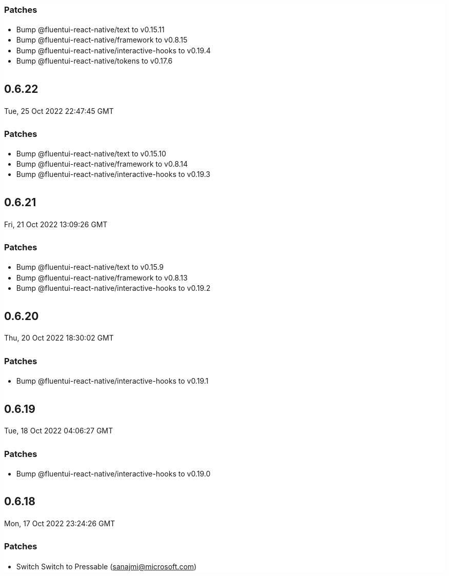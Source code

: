 ### Patches

- Bump @fluentui-react-native/text to v0.15.11
- Bump @fluentui-react-native/framework to v0.8.15
- Bump @fluentui-react-native/interactive-hooks to v0.19.4
- Bump @fluentui-react-native/tokens to v0.17.6

## 0.6.22

Tue, 25 Oct 2022 22:47:45 GMT

### Patches

- Bump @fluentui-react-native/text to v0.15.10
- Bump @fluentui-react-native/framework to v0.8.14
- Bump @fluentui-react-native/interactive-hooks to v0.19.3

## 0.6.21

Fri, 21 Oct 2022 13:09:26 GMT

### Patches

- Bump @fluentui-react-native/text to v0.15.9
- Bump @fluentui-react-native/framework to v0.8.13
- Bump @fluentui-react-native/interactive-hooks to v0.19.2

## 0.6.20

Thu, 20 Oct 2022 18:30:02 GMT

### Patches

- Bump @fluentui-react-native/interactive-hooks to v0.19.1

## 0.6.19

Tue, 18 Oct 2022 04:06:27 GMT

### Patches

- Bump @fluentui-react-native/interactive-hooks to v0.19.0

## 0.6.18

Mon, 17 Oct 2022 23:24:26 GMT

### Patches

- Switch Switch to Pressable (sanajmi@microsoft.com)
